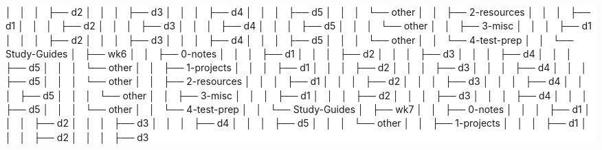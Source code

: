 │   │   │   ├── d2
│   │   │   ├── d3
│   │   │   ├── d4
│   │   │   ├── d5
│   │   │   └── other
│   │   ├── 2-resources
│   │   │   ├── d1
│   │   │   ├── d2
│   │   │   ├── d3
│   │   │   ├── d4
│   │   │   ├── d5
│   │   │   └── other
│   │   ├── 3-misc
│   │   │   ├── d1
│   │   │   ├── d2
│   │   │   ├── d3
│   │   │   ├── d4
│   │   │   ├── d5
│   │   │   └── other
│   │   └── 4-test-prep
│   │       └── Study-Guides
│   ├── wk6
│   │   ├── 0-notes
│   │   │   ├── d1
│   │   │   ├── d2
│   │   │   ├── d3
│   │   │   ├── d4
│   │   │   ├── d5
│   │   │   └── other
│   │   ├── 1-projects
│   │   │   ├── d1
│   │   │   ├── d2
│   │   │   ├── d3
│   │   │   ├── d4
│   │   │   ├── d5
│   │   │   └── other
│   │   ├── 2-resources
│   │   │   ├── d1
│   │   │   ├── d2
│   │   │   ├── d3
│   │   │   ├── d4
│   │   │   ├── d5
│   │   │   └── other
│   │   ├── 3-misc
│   │   │   ├── d1
│   │   │   ├── d2
│   │   │   ├── d3
│   │   │   ├── d4
│   │   │   ├── d5
│   │   │   └── other
│   │   └── 4-test-prep
│   │       └── Study-Guides
│   ├── wk7
│   │   ├── 0-notes
│   │   │   ├── d1
│   │   │   ├── d2
│   │   │   ├── d3
│   │   │   ├── d4
│   │   │   ├── d5
│   │   │   └── other
│   │   ├── 1-projects
│   │   │   ├── d1
│   │   │   ├── d2
│   │   │   ├── d3
